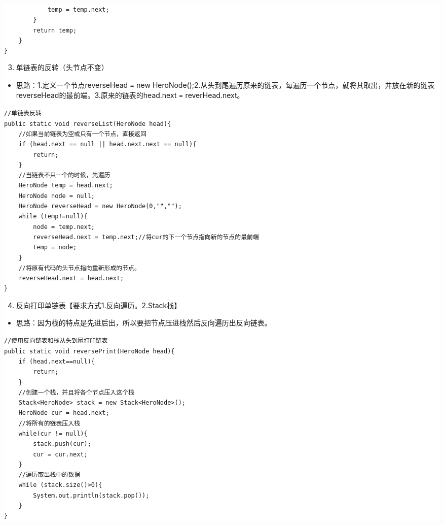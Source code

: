    ```
               temp = temp.next;
           }
           return temp;
       }
   }
   ```

3. 单链表的反转（头节点不变）

* 思路：1.定义一个节点reverseHead = new HeroNode();2.从头到尾遍历原来的链表，每遍历一个节点，就将其取出，并放在新的链表reverseHead的最前端。3.原来的链表的head.next = reverHead.next。

```
//单链表反转
public static void reverseList(HeroNode head){
    //如果当前链表为空或只有一个节点，直接返回
    if (head.next == null || head.next.next == null){
        return;
    }
    //当链表不只一个的时候，先遍历
    HeroNode temp = head.next;
    HeroNode node = null;
    HeroNode reverseHead = new HeroNode(0,"","");
    while (temp!=null){
        node = temp.next;
        reverseHead.next = temp.next;//将cur的下一个节点指向新的节点的最前端
        temp = node;
    }
    //将原有代码的头节点指向重新形成的节点。
    reverseHead.next = head.next;
}
```

4. 反向打印单链表【要求方式1.反向遍历。2.Stack栈】

* 思路：因为栈的特点是先进后出，所以要把节点压进栈然后反向遍历出反向链表。

```
//使用反向链表和栈从头到尾打印链表
public static void reversePrint(HeroNode head){
    if (head.next==null){
        return;
    }
    //创建一个栈，并且将各个节点压入这个栈
    Stack<HeroNode> stack = new Stack<HeroNode>();
    HeroNode cur = head.next;
    //将所有的链表压入栈
    while(cur != null){
        stack.push(cur);
        cur = cur.next;
    }
    //遍历取出栈中的数据
    while (stack.size()>0){
        System.out.println(stack.pop());
    }
}
```
